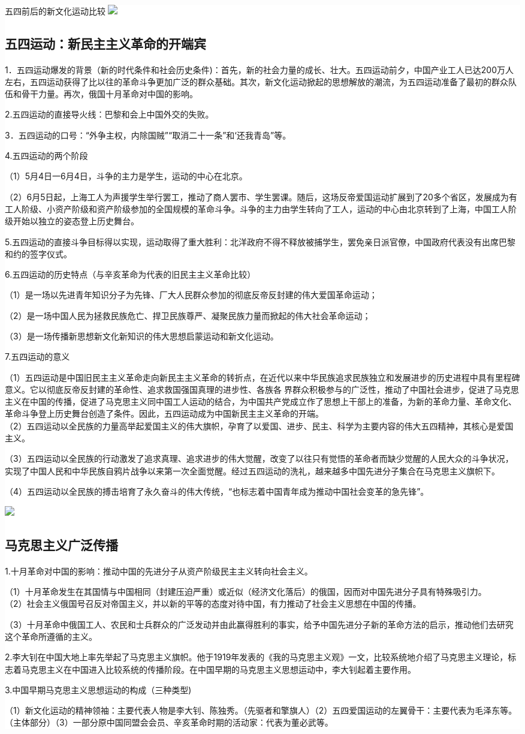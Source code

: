 五四前后的新文化运动比较
![](https://cdn-mineru.openxlab.org.cn/model-mineru/prod/957e7adb5fb062c20c4c80a265537559aaab58c96819a2a84b04490ada6c8044.jpg)  
## 五四运动：新民主主义革命的开端宾  

1．五四运动爆发的背景（新的时代条件和社会历史条件)：首先，新的社会力量的成长、壮大。五四运动前夕，中国产业工人已达200万人左右，五四运动获得了比以往的革命斗争更加广泛的群众基础。其次，新文化运动掀起的思想解放的潮流，为五四运动准备了最初的群众队伍和骨干力量。再次，俄国十月革命对中国的影响。  

2.五四运动的直接导火线：巴黎和会上中国外交的失败。  

3．五四运动的口号：“外争主权，内除国贼”“取消二十一条”和‘还我青岛”等。  

4.五四运动的两个阶段  

（1）5月4日一6月4日，斗争的主力是学生，运动的中心在北京。  

（2）6月5日起，上海工人为声援学生举行罢工，推动了商人罢市、学生罢课。随后，这场反帝爱国运动扩展到了20多个省区，发展成为有工人阶级、小资产阶级和资产阶级参加的全国规模的革命斗争。斗争的主力由学生转向了工人，运动的中心由北京转到了上海，中国工人阶级开始以独立的姿态登上历史舞台。  

5.五四运动的直接斗争目标得以实现，运动取得了重大胜利：北洋政府不得不释放被捕学生，罢免亲日派官僚，中国政府代表没有出席巴黎和约的签字仪式。  

6.五四运动的历史特点（与辛亥革命为代表的旧民主主义革命比较）  

（1）是一场以先进青年知识分子为先锋、厂大人民群众参加的彻底反帝反封建的伟大爱国革命运动；  

（2）是一场中国人民为拯救民族危亡、捍卫民族尊严、凝聚民族力量而掀起的伟大社会革命运动；  

（3）是一场传播新思想新文化新知识的伟大思想启蒙运动和新文化运动。  

7.五四运动的意义  

（1）五四运动是中国旧民主主义革命走向新民主主义革命的转折点，在近代以来中华民族追求民族独立和发展进步的历史进程中具有里程碑意义。它以彻底反帝反封建的革命性、追求救国强国真理的进步性、各族各 界群众积极参与的广泛性，推动了中国社会进步，促进了马克思主义在中国的传播，促进了马克思主义同中国工人运动的结合，为中国共产党成立作了思想上干部上的准备，为新的革命力量、革命文化、革命斗争登上历史舞台创造了条件。因此，五四运动成为中国新民主主义革命的开端。  
（2）五四运动以全民族的力量高举起爱国主义的伟大旗帜，孕育了以爱国、进步、民主、科学为主要内容的伟大五四精神，其核心是爱国主义。  

（3）五四运动以全民族的行动激发了追求真理、追求进步的伟大觉醒，改变了以往只有觉悟的革命者而缺少觉醒的人民大众的斗争状况，实现了中国人民和中华民族自鸦片战争以来第一次全面觉醒。经过五四运动的洗礼，越来越多中国先进分子集合在马克思主义旗帜下。  

（4）五四运动以全民族的搏击培育了永久奋斗的伟大传统，“也标志着中国青年成为推动中国社会变革的急先锋”。  

![](https://cdn-mineru.openxlab.org.cn/model-mineru/prod/a5c713482661b8827ed3515c23318be6f32095b6acb89a5f5b44fbf115cee3ee.jpg)  

## 马克思主义广泛传播  

1.十月革命对中国的影响：推动中国的先进分子从资产阶级民主主义转向社会主义。  

（1）十月革命发生在其国情与中国相同（封建压迫严重）或近似（经济文化落后）的俄国，因而对中国先进分子具有特殊吸引力。  
（2）社会主义俄国号召反对帝国主义，并以新的平等的态度对待中国，有力推动了社会主义思想在中国的传播。  

（3）十月革命中俄国工人、农民和士兵群众的广泛发动并由此赢得胜利的事实，给予中国先进分子新的革命方法的启示，推动他们去研究这个革命所遵循的主义。  

2.李大钊在中国大地上率先举起了马克思主义旗帜。他于1919年发表的《我的马克思主义观》一文，比较系统地介绍了马克思主义理论，标志着马克思主义在中国进入比较系统的传播阶段。在中国早期的马克思主义思想运动中，李大钊起着主要作用。  

3.中国早期马克思主义思想运动的构成（三种类型)  

（1）新文化运动的精神领袖：主要代表人物是李大钊、陈独秀。（先驱者和擎旗人）（2）五四爱国运动的左翼骨干：主要代表为毛泽东等。（主体部分）（3）一部分原中国同盟会会员、辛亥革命时期的活动家：代表为董必武等。  
